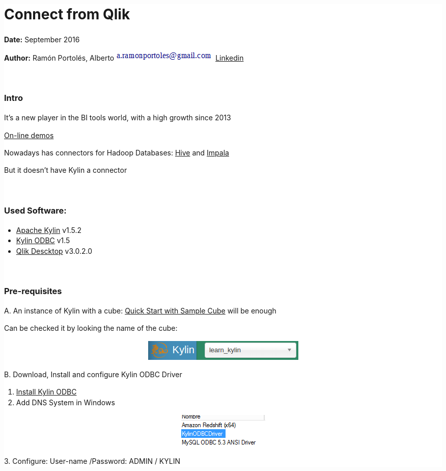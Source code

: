 # Connect from Qlik

**Date:** September 2016

**Author:** Ramón Portolés, Alberto  ![alt text](./Images/00.png)  [Linkedin](https://www.linkedin.com/in/alberto-ramon-portoles-a02b523b "My Linkedin") 

&nbsp;
&nbsp;
### Intro
It’s a new player in the BI tools world, with a high growth since 2013

[On-line demos](http://eu-a.demo.qlik.com/)

Nowadays has connectors for Hadoop Databases: [Hive](https://hive.apache.org/index.html) and [Impala](http://impala.apache.org/)

But it doesn’t have Kylin a connector

&nbsp;
&nbsp;

### Used Software:
* [Apache Kylin](http://kylin.apache.org/) v1.5.2
* [Kylin ODBC](http://kylin.apache.org/docs15/tutorial/odbc.html "Download")  v1.5
* [Qlik Descktop](http://www.qlik.com/us/try-or-buy/download-qlikview) v3.0.2.0

&nbsp;
&nbsp;

### Pre-requisites
A. An instance of Kylin with a cube: [Quick Start with Sample Cube](http://kylin.apache.org/docs15/tutorial/kylin_sample.html) will be enough

Can be checked it by looking the name of the cube: 
<p align="center">
  <img src=./Images/01.png />
</p>

B. Download, Install and configure Kylin ODBC Driver
  1. [Install Kylin ODBC](http://kylin.apache.org/docs15/tutorial/odbc.html)
  2. Add DNS System in Windows
<p align="center">
  <img src=./Images/02.png />
</p>
  3. Configure: User-name /Password: ADMIN / KYLIN
<p align="center">